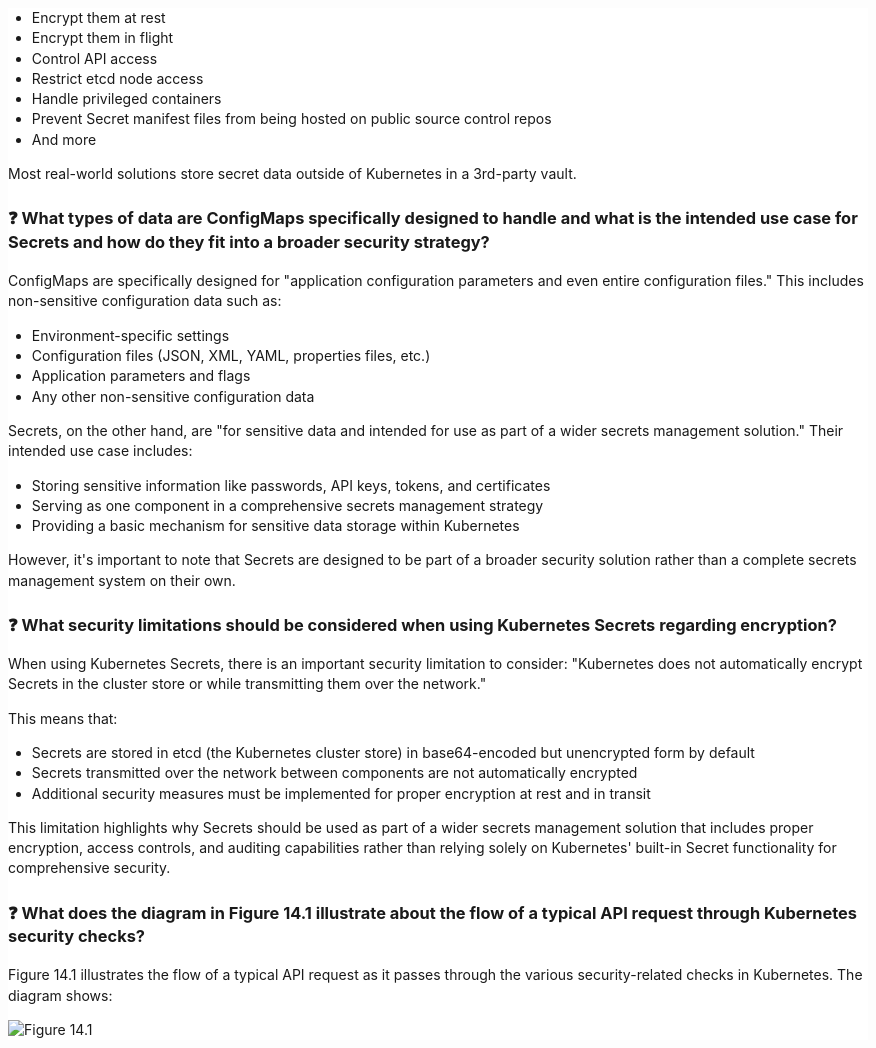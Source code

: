 - Encrypt them at rest
- Encrypt them in flight
- Control API access
- Restrict etcd node access
- Handle privileged containers
- Prevent Secret manifest files from being hosted on public source control repos
- And more

Most real-world solutions store secret data outside of Kubernetes in a 3rd-party vault.

### ❓ What types of data are ConfigMaps specifically designed to handle and what is the intended use case for Secrets and how do they fit into a broader security strategy?
ConfigMaps are specifically designed for "application configuration parameters and even entire configuration files." This includes non-sensitive configuration data such as:
- Environment-specific settings
- Configuration files (JSON, XML, YAML, properties files, etc.)
- Application parameters and flags
- Any other non-sensitive configuration data

Secrets, on the other hand, are "for sensitive data and intended for use as part of a wider secrets management solution." Their intended use case includes:
- Storing sensitive information like passwords, API keys, tokens, and certificates
- Serving as one component in a comprehensive secrets management strategy
- Providing a basic mechanism for sensitive data storage within Kubernetes

However, it's important to note that Secrets are designed to be part of a broader security solution rather than a complete secrets management system on their own.

### ❓ What security limitations should be considered when using Kubernetes Secrets regarding encryption?
When using Kubernetes Secrets, there is an important security limitation to consider: "Kubernetes does not automatically encrypt Secrets in the cluster store or while transmitting them over the network." 

This means that:
- Secrets are stored in etcd (the Kubernetes cluster store) in base64-encoded but unencrypted form by default
- Secrets transmitted over the network between components are not automatically encrypted
- Additional security measures must be implemented for proper encryption at rest and in transit

This limitation highlights why Secrets should be used as part of a wider secrets management solution that includes proper encryption, access controls, and auditing capabilities rather than relying solely on Kubernetes' built-in Secret functionality for comprehensive security.

### ❓ What does the diagram in Figure 14.1 illustrate about the flow of a typical API request through Kubernetes security checks?
Figure 14.1 illustrates the flow of a typical API request as it passes through the various security-related checks in Kubernetes. The diagram shows:

![Figure 14.1](media/figure14-1.png)
